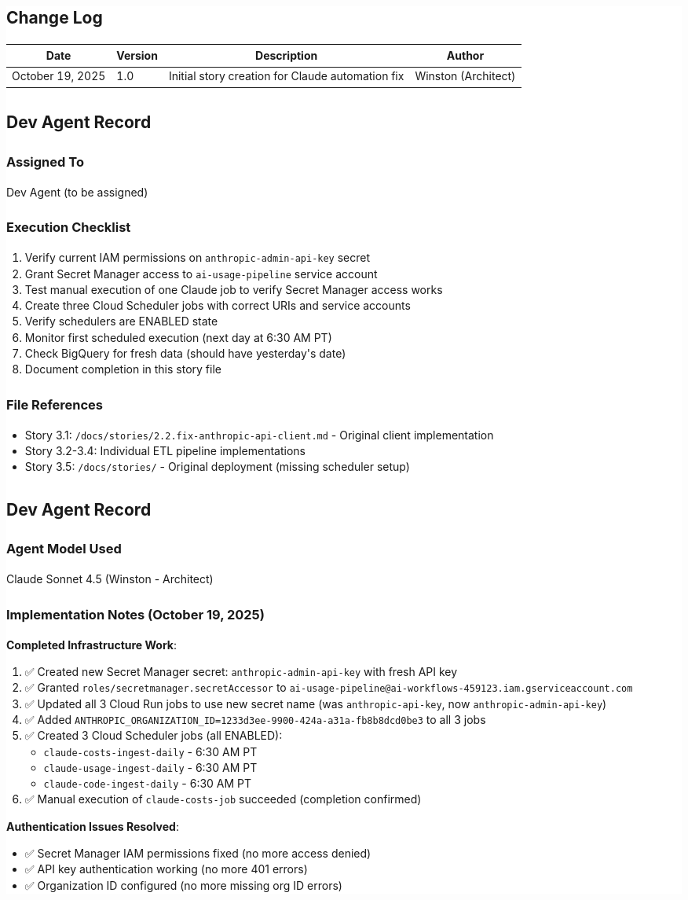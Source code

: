 ## Change Log
| Date | Version | Description | Author |
|------|---------|-------------|--------|
| October 19, 2025 | 1.0 | Initial story creation for Claude automation fix | Winston (Architect) |

## Dev Agent Record

### Assigned To
Dev Agent (to be assigned)

### Execution Checklist
1. Verify current IAM permissions on `anthropic-admin-api-key` secret
2. Grant Secret Manager access to `ai-usage-pipeline` service account
3. Test manual execution of one Claude job to verify Secret Manager access works
4. Create three Cloud Scheduler jobs with correct URIs and service accounts
5. Verify schedulers are ENABLED state
6. Monitor first scheduled execution (next day at 6:30 AM PT)
7. Check BigQuery for fresh data (should have yesterday's date)
8. Document completion in this story file

### File References
- Story 3.1: `/docs/stories/2.2.fix-anthropic-api-client.md` - Original client implementation
- Story 3.2-3.4: Individual ETL pipeline implementations
- Story 3.5: `/docs/stories/` - Original deployment (missing scheduler setup)

## Dev Agent Record

### Agent Model Used
Claude Sonnet 4.5 (Winston - Architect)

### Implementation Notes (October 19, 2025)

**Completed Infrastructure Work**:
1. ✅ Created new Secret Manager secret: `anthropic-admin-api-key` with fresh API key
2. ✅ Granted `roles/secretmanager.secretAccessor` to `ai-usage-pipeline@ai-workflows-459123.iam.gserviceaccount.com`
3. ✅ Updated all 3 Cloud Run jobs to use new secret name (was `anthropic-api-key`, now `anthropic-admin-api-key`)
4. ✅ Added `ANTHROPIC_ORGANIZATION_ID=1233d3ee-9900-424a-a31a-fb8b8dcd0be3` to all 3 jobs
5. ✅ Created 3 Cloud Scheduler jobs (all ENABLED):
   - `claude-costs-ingest-daily` - 6:30 AM PT
   - `claude-usage-ingest-daily` - 6:30 AM PT
   - `claude-code-ingest-daily` - 6:30 AM PT
6. ✅ Manual execution of `claude-costs-job` succeeded (completion confirmed)

**Authentication Issues Resolved**:
- ✅ Secret Manager IAM permissions fixed (no more access denied)
- ✅ API key authentication working (no more 401 errors)
- ✅ Organization ID configured (no more missing org ID errors)
